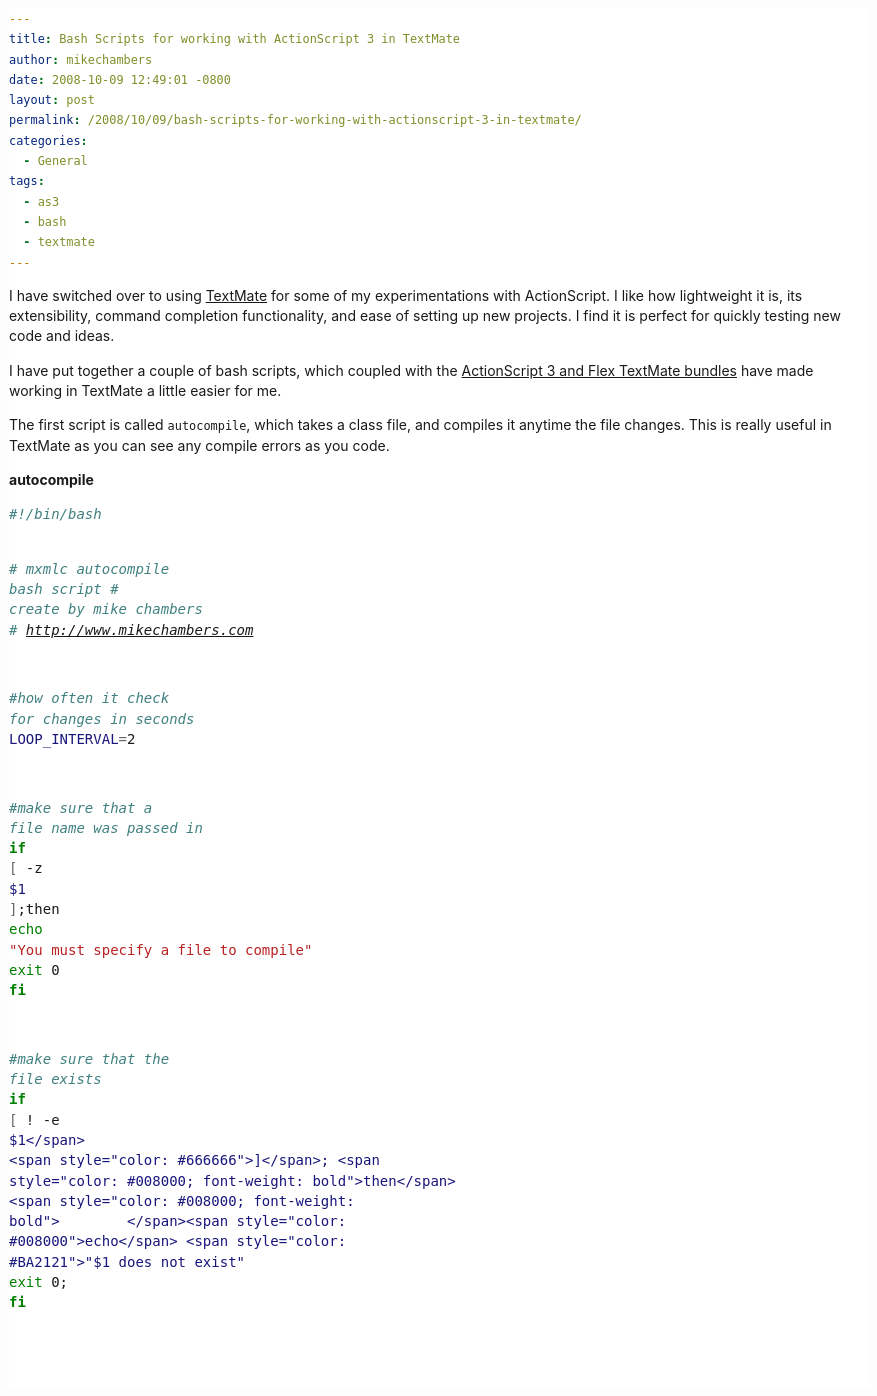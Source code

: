 ```yaml
---
title: Bash Scripts for working with ActionScript 3 in TextMate
author: mikechambers
date: 2008-10-09 12:49:01 -0800
layout: post
permalink: /2008/10/09/bash-scripts-for-working-with-actionscript-3-in-textmate/
categories:
  - General
tags:
  - as3
  - bash
  - textmate
---
```



I have switched over to using [TextMate][1] for some of my experimentations with ActionScript. I like how lightweight it is, its extensibility, command completion functionality, and ease of setting up new projects. I find it is perfect for quickly testing new code and ideas.

I have put together a couple of bash scripts, which coupled with the [ActionScript 3 and Flex TextMate bundles][2] have made working in TextMate a little easier for me.  


  
The first script is called `autocompile`, which takes a class file, and compiles it anytime the file changes. This is really useful in TextMate as you can see any compile errors as you code.

**autocompile**

<div class="highlight">
  <pre><span style="color: #408080; font-style: italic">#!/bin/bash</span>

<span style="color: #408080; font-style: italic"># mxmlc autocompile bash script</span>
<span style="color: #408080; font-style: italic"># create by mike chambers</span>
<span style="color: #408080; font-style: italic"># http://www.mikechambers.com</span>


<span style="color: #408080; font-style: italic">#how often it check for changes in seconds</span>
<span style="color: #19177C">LOOP_INTERVAL</span><span style="color: #666666">=</span>2

<span style="color: #408080; font-style: italic">#make sure that a file name was passed in</span>
<span style="color: #008000; font-weight: bold">if</span> <span style="color: #666666">[</span> -z <span style="color: #19177C">$1</span> <span style="color: #666666">]</span>;then
        <span style="color: #008000">echo</span> <span style="color: #BA2121">"You must specify a file to compile"</span>
        <span style="color: #008000">exit </span>0
<span style="color: #008000; font-weight: bold">fi</span>

<span style="color: #408080; font-style: italic">#make sure that the file exists</span>
<span style="color: #008000; font-weight: bold">if</span> <span style="color: #666666">[</span> ! -e <span style="color: #19177C">$1</span> <span style="color: #666666">]</span>; <span style="color: #008000; font-weight: bold">then</span>
<span style="color: #008000; font-weight: bold">        </span><span style="color: #008000">echo</span> <span style="color: #BA2121">"$1 does not exist"</span>
        <span style="color: #008000">exit </span>0;
<span style="color: #008000; font-weight: bold">fi</span>


 [1]: http://macromates.com/
 [2]: http://flashalisious.com/2007/07/30/installing-as3-and-flex-bundle-for-textmate/
 [3]: http://blog.flexexamples.com/2007/08/26/debugging-flex-applications-with-mmcfg-and-flashlogtxt/